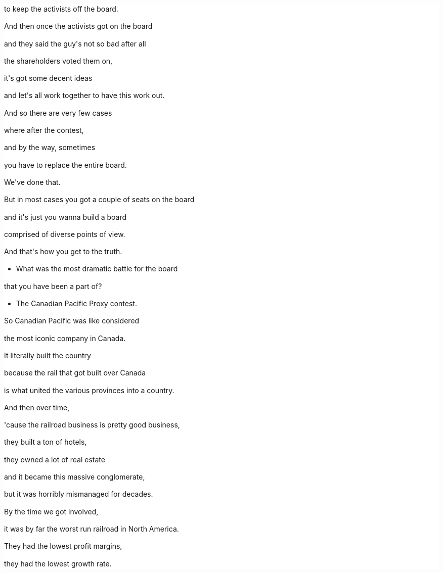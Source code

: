 to keep the activists off the board.

And then once the activists got on the board

and they said the guy's not so bad after all

the shareholders voted them on,

it's got some decent ideas

and let's all work together to have this work out.

And so there are very few cases

where after the contest,

and by the way, sometimes

you have to replace the entire board.

We've done that.

But in most cases you got a couple of seats on the board

and it's just you wanna build a board

comprised of diverse points of view.

And that's how you get to the truth.

- What was the most dramatic battle for the board

that you have been a part of?

- The Canadian Pacific Proxy contest.

So Canadian Pacific was like considered

the most iconic company in Canada.

It literally built the country

because the rail that got built over Canada

is what united the various provinces into a country.

And then over time,

'cause the railroad business is pretty good business,

they built a ton of hotels,

they owned a lot of real estate

and it became this massive conglomerate,

but it was horribly mismanaged for decades.

By the time we got involved,

it was by far the worst run railroad in North America.

They had the lowest profit margins,

they had the lowest growth rate.

